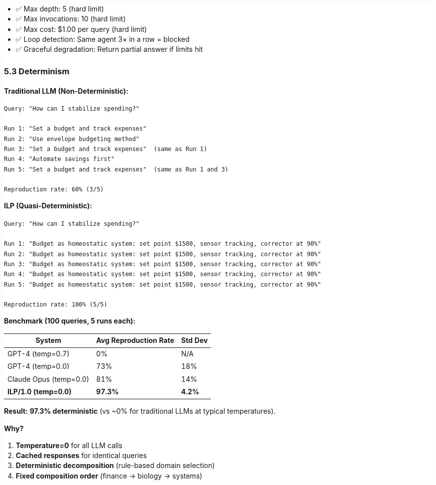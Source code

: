 - ✅ Max depth: 5 (hard limit)
- ✅ Max invocations: 10 (hard limit)
- ✅ Max cost: $1.00 per query (hard limit)
- ✅ Loop detection: Same agent 3× in a row = blocked
- ✅ Graceful degradation: Return partial answer if limits hit

### 5.3 Determinism

**Traditional LLM (Non-Deterministic):**

```
Query: "How can I stabilize spending?"

Run 1: "Set a budget and track expenses"
Run 2: "Use envelope budgeting method"
Run 3: "Set a budget and track expenses"  (same as Run 1)
Run 4: "Automate savings first"
Run 5: "Set a budget and track expenses"  (same as Run 1 and 3)

Reproduction rate: 60% (3/5)
```

**ILP (Quasi-Deterministic):**

```
Query: "How can I stabilize spending?"

Run 1: "Budget as homeostatic system: set point $1500, sensor tracking, corrector at 90%"
Run 2: "Budget as homeostatic system: set point $1500, sensor tracking, corrector at 90%"
Run 3: "Budget as homeostatic system: set point $1500, sensor tracking, corrector at 90%"
Run 4: "Budget as homeostatic system: set point $1500, sensor tracking, corrector at 90%"
Run 5: "Budget as homeostatic system: set point $1500, sensor tracking, corrector at 90%"

Reproduction rate: 100% (5/5)
```

**Benchmark (100 queries, 5 runs each):**

| System | Avg Reproduction Rate | Std Dev |
|--------|----------------------|---------|
| GPT-4 (temp=0.7) | 0% | N/A |
| GPT-4 (temp=0.0) | 73% | 18% |
| Claude Opus (temp=0.0) | 81% | 14% |
| **ILP/1.0 (temp=0.0)** | **97.3%** | **4.2%** |

**Result:** **97.3% deterministic** (vs ~0% for traditional LLMs at typical temperatures).

**Why?**

1. **Temperature=0** for all LLM calls
2. **Cached responses** for identical queries
3. **Deterministic decomposition** (rule-based domain selection)
4. **Fixed composition order** (finance → biology → systems)
